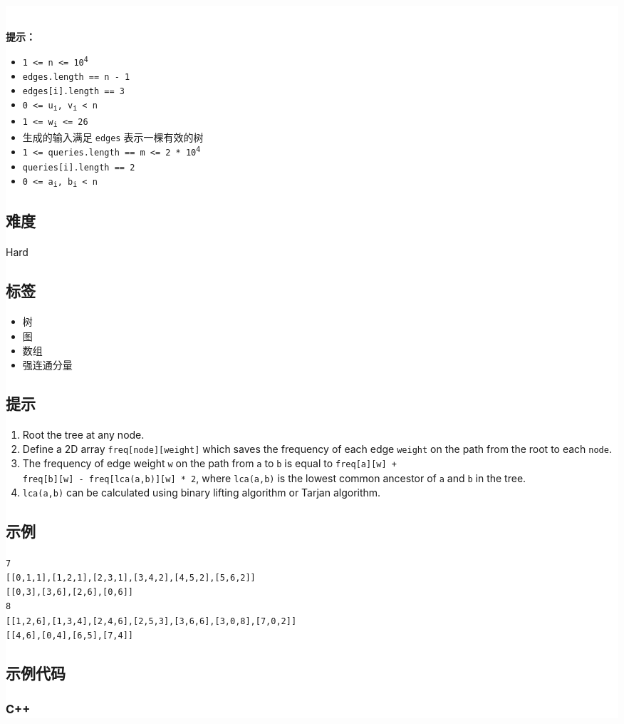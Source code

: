<p>&nbsp;</p>

<p><strong>提示：</strong></p>

<ul>
	<li><code>1 &lt;= n &lt;= 10<sup>4</sup></code></li>
	<li><code>edges.length == n - 1</code></li>
	<li><code>edges[i].length == 3</code></li>
	<li><code>0 &lt;= u<sub>i</sub>, v<sub>i</sub> &lt; n</code></li>
	<li><code>1 &lt;= w<sub>i</sub> &lt;= 26</code></li>
	<li>生成的输入满足 <code>edges</code> 表示一棵有效的树</li>
	<li><code>1 &lt;= queries.length == m &lt;= 2 * 10<sup>4</sup></code></li>
	<li><code>queries[i].length == 2</code></li>
	<li><code>0 &lt;= a<sub>i</sub>, b<sub>i</sub> &lt; n</code></li>
</ul>


## 难度

Hard

## 标签

- 树
- 图
- 数组
- 强连通分量

## 提示

1. Root the tree at any node.
2. Define a 2D array <code>freq[node][weight]</code> which saves the frequency of each edge <code>weight</code> on the path from the root to each <code>node</code>.
3. The frequency of edge weight <code>w</code> on the path from <code>a</code> to <code>b</code> is equal to <code>freq[a][w] + freq[b][w] - freq[lca(a,b)][w] * 2</code>, where <code>lca(a,b)</code> is the lowest common ancestor of <code>a</code> and <code>b</code> in the tree.
4. <code>lca(a,b)</code> can be calculated using binary lifting algorithm or Tarjan algorithm.

## 示例

```
7
[[0,1,1],[1,2,1],[2,3,1],[3,4,2],[4,5,2],[5,6,2]]
[[0,3],[3,6],[2,6],[0,6]]
8
[[1,2,6],[1,3,4],[2,4,6],[2,5,3],[3,6,6],[3,0,8],[7,0,2]]
[[4,6],[0,4],[6,5],[7,4]]
```

## 示例代码

### C++
